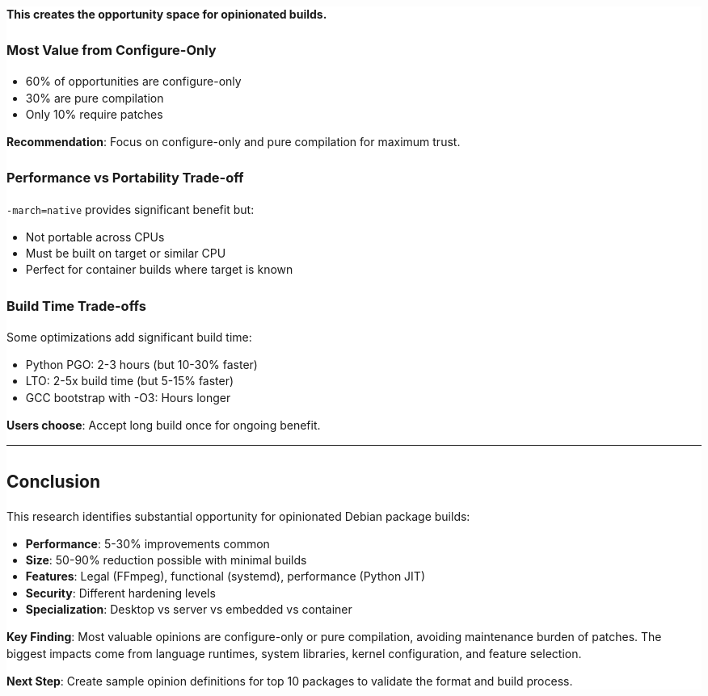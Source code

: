 **This creates the opportunity space for opinionated builds.**

### Most Value from Configure-Only

- 60% of opportunities are configure-only
- 30% are pure compilation
- Only 10% require patches

**Recommendation**: Focus on configure-only and pure compilation for maximum trust.

### Performance vs Portability Trade-off

`-march=native` provides significant benefit but:
- Not portable across CPUs
- Must be built on target or similar CPU
- Perfect for container builds where target is known

### Build Time Trade-offs

Some optimizations add significant build time:
- Python PGO: 2-3 hours (but 10-30% faster)
- LTO: 2-5x build time (but 5-15% faster)
- GCC bootstrap with -O3: Hours longer

**Users choose**: Accept long build once for ongoing benefit.

---

## Conclusion

This research identifies substantial opportunity for opinionated Debian package builds:

- **Performance**: 5-30% improvements common
- **Size**: 50-90% reduction possible with minimal builds
- **Features**: Legal (FFmpeg), functional (systemd), performance (Python JIT)
- **Security**: Different hardening levels
- **Specialization**: Desktop vs server vs embedded vs container

**Key Finding**: Most valuable opinions are configure-only or pure compilation, avoiding maintenance burden of patches. The biggest impacts come from language runtimes, system libraries, kernel configuration, and feature selection.

**Next Step**: Create sample opinion definitions for top 10 packages to validate the format and build process.
